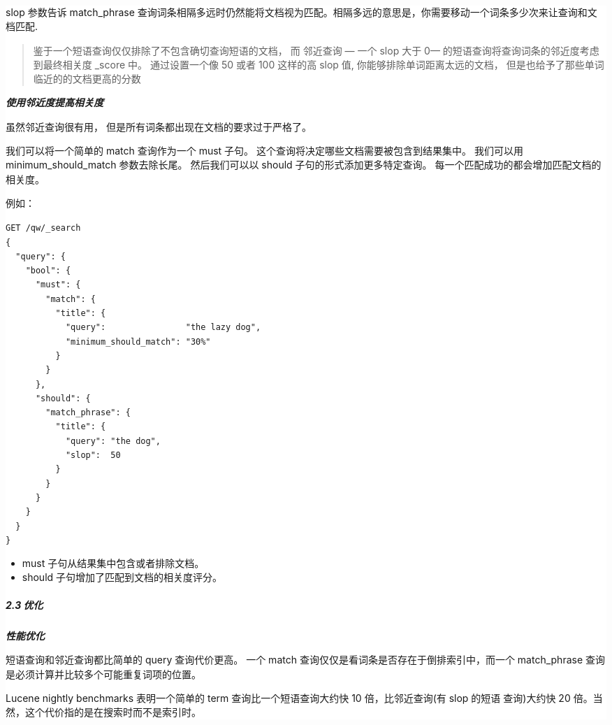 slop 参数告诉 match_phrase 查询词条相隔多远时仍然能将文档视为匹配。相隔多远的意思是，你需要移动一个词条多少次来让查询和文档匹配.


> 鉴于一个短语查询仅仅排除了不包含确切查询短语的文档， 而 邻近查询 — 一个 slop 大于 0— 的短语查询将查询词条的邻近度考虑到最终相关度 _score 中。 通过设置一个像 50 或者 100 这样的高 slop 值, 你能够排除单词距离太远的文档， 但是也给予了那些单词临近的的文档更高的分数




***使用邻近度提高相关度***

虽然邻近查询很有用， 但是所有词条都出现在文档的要求过于严格了。

我们可以将一个简单的 match 查询作为一个 must 子句。 这个查询将决定哪些文档需要被包含到结果集中。 我们可以用 minimum_should_match 参数去除长尾。 然后我们可以以 should 子句的形式添加更多特定查询。 每一个匹配成功的都会增加匹配文档的相关度。


例如：

```
GET /qw/_search
{
  "query": {
    "bool": {
      "must": {
        "match": { 
          "title": {
            "query":                "the lazy dog",
            "minimum_should_match": "30%"
          }
        }
      },
      "should": {
        "match_phrase": { 
          "title": {
            "query": "the dog",
            "slop":  50
          }
        }
      }
    }
  }
}
```

+	must 子句从结果集中包含或者排除文档。
+	should 子句增加了匹配到文档的相关度评分。

##### 2.3 优化


***性能优化***

短语查询和邻近查询都比简单的 query 查询代价更高。 一个 match 查询仅仅是看词条是否存在于倒排索引中，而一个 match_phrase 查询是必须计算并比较多个可能重复词项的位置。

Lucene nightly benchmarks 表明一个简单的 term 查询比一个短语查询大约快 10 倍，比邻近查询(有 slop 的短语 查询)大约快 20 倍。当然，这个代价指的是在搜索时而不是索引时。


